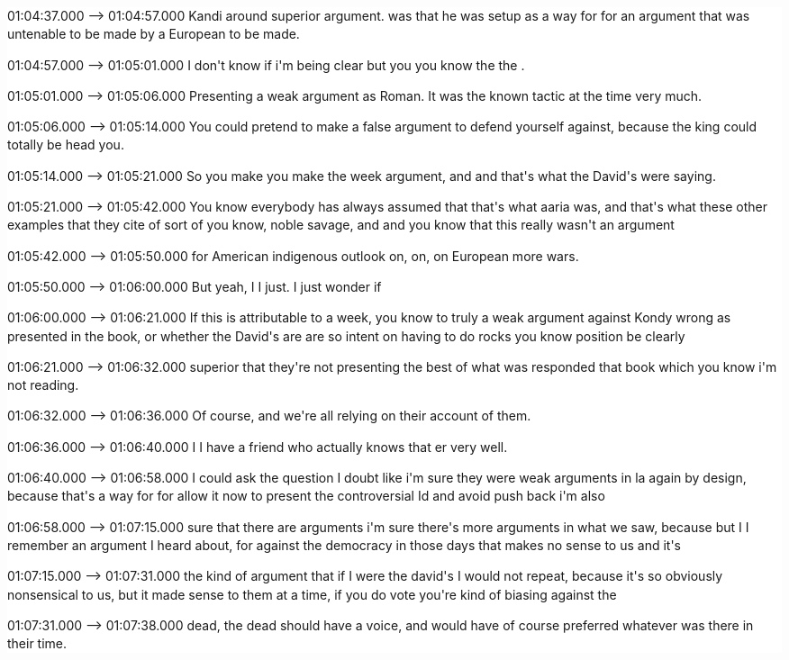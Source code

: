 01:04:37.000 --> 01:04:57.000
Kandi around superior argument. was that he was setup as a way for for an argument that was untenable to be made by a European to be made.

01:04:57.000 --> 01:05:01.000
I don't know if i'm being clear but you you know the the .

01:05:01.000 --> 01:05:06.000
Presenting a weak argument as Roman. It was the known tactic at the time very much.

01:05:06.000 --> 01:05:14.000
You could pretend to make a false argument to defend yourself against, because the king could totally be head you.

01:05:14.000 --> 01:05:21.000
So you make you make the week argument, and and that's what the David's were saying.

01:05:21.000 --> 01:05:42.000
You know everybody has always assumed that that's what aaria was, and that's what these other examples that they cite of sort of you know, noble savage, and and you know that this really wasn't an argument

01:05:42.000 --> 01:05:50.000
for American indigenous outlook on, on, on European more wars.

01:05:50.000 --> 01:06:00.000
But yeah, I I just. I just wonder if

01:06:00.000 --> 01:06:21.000
If this is attributable to a week, you know to truly a weak argument against Kondy wrong as presented in the book, or whether the David's are are so intent on having to do rocks you know position be clearly

01:06:21.000 --> 01:06:32.000
superior that they're not presenting the best of what was responded that book which you know i'm not reading.

01:06:32.000 --> 01:06:36.000
Of course, and we're all relying on their account of them.

01:06:36.000 --> 01:06:40.000
I I have a friend who actually knows that er very well.

01:06:40.000 --> 01:06:58.000
I could ask the question I doubt like i'm sure they were weak arguments in la again by design, because that's a way for for allow it now to present the controversial Id and avoid push back i'm also

01:06:58.000 --> 01:07:15.000
sure that there are arguments i'm sure there's more arguments in what we saw, because but I I remember an argument I heard about, for against the democracy in those days that makes no sense to us and it's

01:07:15.000 --> 01:07:31.000
the kind of argument that if I were the david's I would not repeat, because it's so obviously nonsensical to us, but it made sense to them at a time, if you do vote you're kind of biasing against the

01:07:31.000 --> 01:07:38.000
dead, the dead should have a voice, and would have of course preferred whatever was there in their time.
